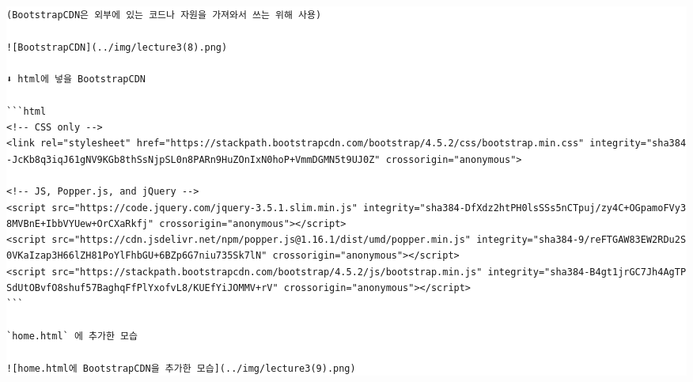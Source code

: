     (BootstrapCDN은 외부에 있는 코드나 자원을 가져와서 쓰는 위해 사용)

    ![BootstrapCDN](../img/lecture3(8).png)

    ⬇️ html에 넣을 BootstrapCDN

    ```html
    <!-- CSS only -->
    <link rel="stylesheet" href="https://stackpath.bootstrapcdn.com/bootstrap/4.5.2/css/bootstrap.min.css" integrity="sha384-JcKb8q3iqJ61gNV9KGb8thSsNjpSL0n8PARn9HuZOnIxN0hoP+VmmDGMN5t9UJ0Z" crossorigin="anonymous">

    <!-- JS, Popper.js, and jQuery -->
    <script src="https://code.jquery.com/jquery-3.5.1.slim.min.js" integrity="sha384-DfXdz2htPH0lsSSs5nCTpuj/zy4C+OGpamoFVy38MVBnE+IbbVYUew+OrCXaRkfj" crossorigin="anonymous"></script>
    <script src="https://cdn.jsdelivr.net/npm/popper.js@1.16.1/dist/umd/popper.min.js" integrity="sha384-9/reFTGAW83EW2RDu2S0VKaIzap3H66lZH81PoYlFhbGU+6BZp6G7niu735Sk7lN" crossorigin="anonymous"></script>
    <script src="https://stackpath.bootstrapcdn.com/bootstrap/4.5.2/js/bootstrap.min.js" integrity="sha384-B4gt1jrGC7Jh4AgTPSdUtOBvfO8shuf57BaghqFfPlYxofvL8/KUEfYiJOMMV+rV" crossorigin="anonymous"></script>
    ```

    `home.html` 에 추가한 모습

    ![home.html에 BootstrapCDN을 추가한 모습](../img/lecture3(9).png)
